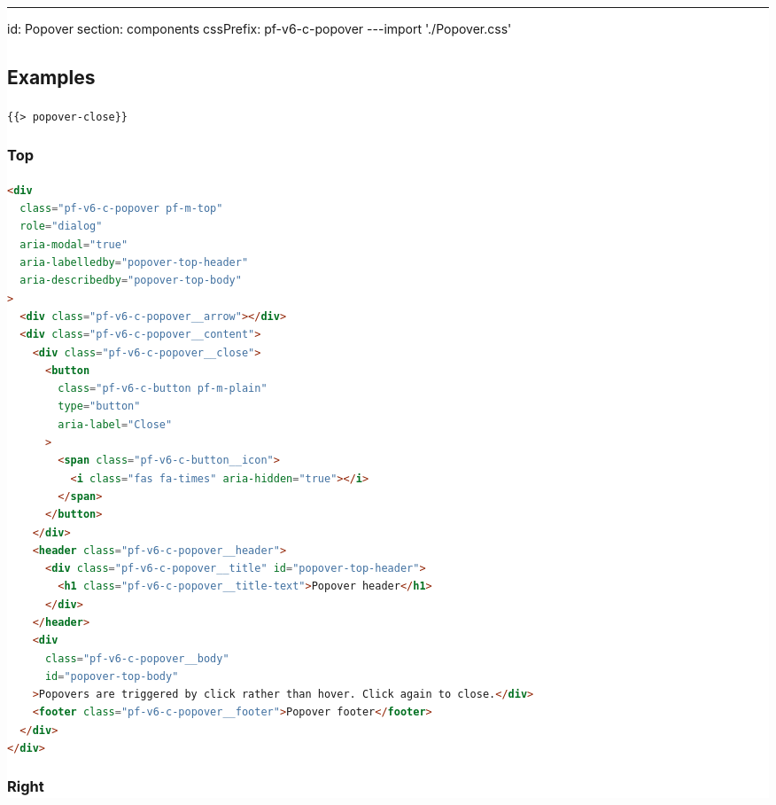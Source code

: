 ---
id: Popover
section: components
cssPrefix: pf-v6-c-popover
---import './Popover.css'

## Examples

```
{{> popover-close}}
```

### Top

```html isFullscreen
<div
  class="pf-v6-c-popover pf-m-top"
  role="dialog"
  aria-modal="true"
  aria-labelledby="popover-top-header"
  aria-describedby="popover-top-body"
>
  <div class="pf-v6-c-popover__arrow"></div>
  <div class="pf-v6-c-popover__content">
    <div class="pf-v6-c-popover__close">
      <button
        class="pf-v6-c-button pf-m-plain"
        type="button"
        aria-label="Close"
      >
        <span class="pf-v6-c-button__icon">
          <i class="fas fa-times" aria-hidden="true"></i>
        </span>
      </button>
    </div>
    <header class="pf-v6-c-popover__header">
      <div class="pf-v6-c-popover__title" id="popover-top-header">
        <h1 class="pf-v6-c-popover__title-text">Popover header</h1>
      </div>
    </header>
    <div
      class="pf-v6-c-popover__body"
      id="popover-top-body"
    >Popovers are triggered by click rather than hover. Click again to close.</div>
    <footer class="pf-v6-c-popover__footer">Popover footer</footer>
  </div>
</div>

```

### Right
